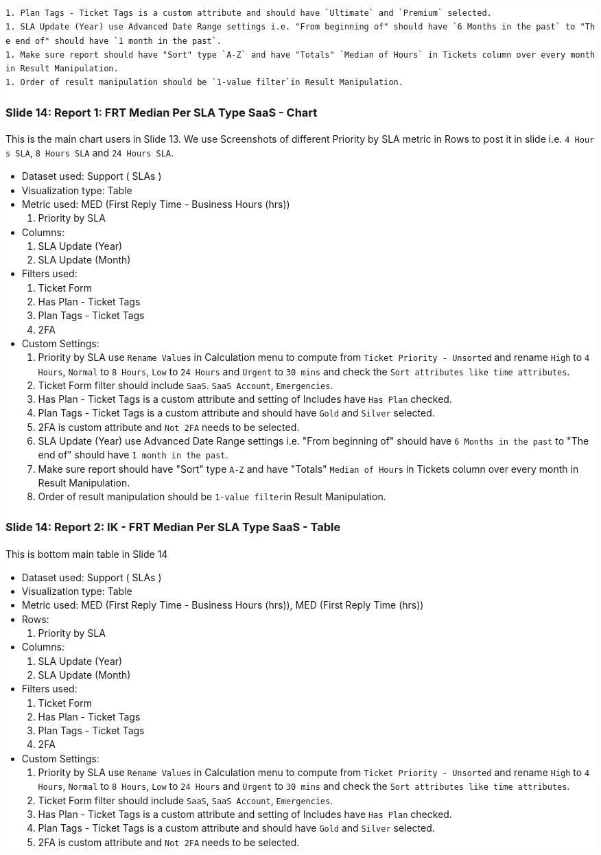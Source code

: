     1. Plan Tags - Ticket Tags is a custom attribute and should have `Ultimate` and `Premium` selected.
    1. SLA Update (Year) use Advanced Date Range settings i.e. "From beginning of" should have `6 Months in the past` to "The end of" should have `1 month in the past`.
    1. Make sure report should have "Sort" type `A-Z` and have "Totals" `Median of Hours` in Tickets column over every month in Result Manipulation.
    1. Order of result manipulation should be `1-value filter`in Result Manipulation.

### Slide 14: Report 1: FRT Median Per SLA Type SaaS - Chart

This is the main chart users in Slide 13. We use Screenshots of different Priority by SLA metric in Rows to post it in slide i.e. `4 Hours SLA`, `8 Hours SLA` and `24 Hours SLA`.

- Dataset used: Support ( SLAs )
- Visualization type: Table
- Metric used: MED (First Reply Time - Business Hours (hrs))
    1. Priority by SLA
- Columns:
    1. SLA Update (Year)
    1. SLA Update (Month)
- Filters used:
    1. Ticket Form
    1. Has Plan - Ticket Tags
    1. Plan Tags - Ticket Tags
    1. 2FA
- Custom Settings:
    1. Priority by SLA use `Rename Values` in Calculation menu to compute from `Ticket Priority - Unsorted` and rename `High` to `4 Hours`, `Normal` to `8 Hours`, `Low` to `24 Hours` and `Urgent` to `30 mins` and check the `Sort attributes like time attributes`.
    1. Ticket Form filter should include `SaaS`. `SaaS Account`, `Emergencies`.
    1. Has Plan - Ticket Tags is a custom attribute and setting of Includes have `Has Plan` checked.
    1. Plan Tags - Ticket Tags is a custom attribute and should have `Gold` and `Silver` selected.
    1. 2FA is custom attribute and `Not 2FA` needs to be selected.
    1. SLA Update (Year) use Advanced Date Range settings i.e. "From beginning of" should have `6 Months in the past` to "The end of" should have `1 month in the past`.
    1. Make sure report should have "Sort" type `A-Z` and have "Totals" `Median of Hours` in Tickets column over every month in Result Manipulation.
    1. Order of result manipulation should be `1-value filter`in Result Manipulation.

### Slide 14: Report 2: IK - FRT Median Per SLA Type SaaS - Table

This is bottom main table in Slide 14

- Dataset used: Support ( SLAs )
- Visualization type: Table
- Metric used: MED (First Reply Time - Business Hours (hrs)), MED (First Reply Time (hrs))
- Rows:
    1. Priority by SLA
- Columns:
    1. SLA Update (Year)
    1. SLA Update (Month)
- Filters used:
    1. Ticket Form
    1. Has Plan - Ticket Tags
    1. Plan Tags - Ticket Tags
    1. 2FA
- Custom Settings:
    1. Priority by SLA use `Rename Values` in Calculation menu to compute from `Ticket Priority - Unsorted` and rename `High` to `4 Hours`, `Normal` to `8 Hours`, `Low` to `24 Hours` and `Urgent` to `30 mins` and check the `Sort attributes like time attributes`.
    1. Ticket Form filter should include `SaaS`, `SaaS Account`, `Emergencies`.
    1. Has Plan - Ticket Tags is a custom attribute and setting of Includes have `Has Plan` checked.
    1. Plan Tags - Ticket Tags is a custom attribute and should have `Gold` and `Silver` selected.
    1. 2FA is custom attribute and `Not 2FA` needs to be selected.